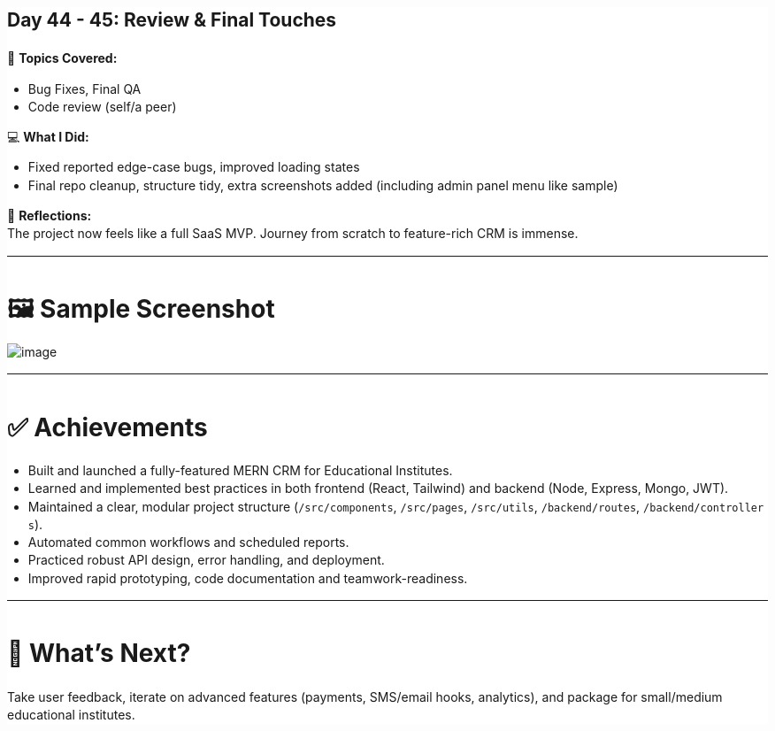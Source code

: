 
## Day 44 - 45: Review & Final Touches

📌 **Topics Covered:**  
- Bug Fixes, Final QA
- Code review (self/a peer)

💻 **What I Did:**  
- Fixed reported edge-case bugs, improved loading states
- Final repo cleanup, structure tidy, extra screenshots added (including admin panel menu like sample)

🧠 **Reflections:**  
The project now feels like a full SaaS MVP. Journey from scratch to feature-rich CRM is immense.

---

# 🖼️ Sample Screenshot

<img width="1907" height="916" alt="image" src="https://github.com/user-attachments/assets/ff1ac3cb-3113-491f-bb4b-40de7221c42f" />


---

# ✅ Achievements

- Built and launched a fully-featured MERN CRM for Educational Institutes.
- Learned and implemented best practices in both frontend (React, Tailwind) and backend (Node, Express, Mongo, JWT).
- Maintained a clear, modular project structure (`/src/components`, `/src/pages`, `/src/utils`, `/backend/routes`, `/backend/controllers`).
- Automated common workflows and scheduled reports.
- Practiced robust API design, error handling, and deployment.
- Improved rapid prototyping, code documentation and teamwork-readiness.

---

# 🚀 What’s Next?

Take user feedback, iterate on advanced features (payments, SMS/email hooks, analytics), and package for small/medium educational institutes.

